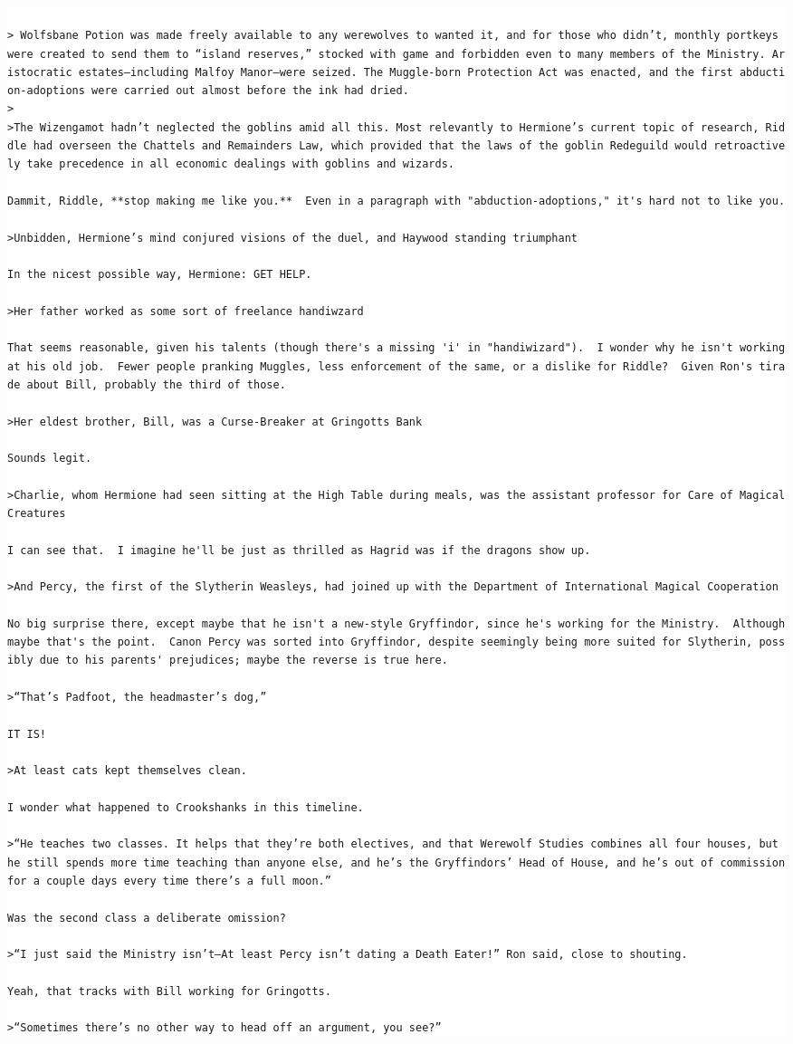   ```

  > Wolfsbane Potion was made freely available to any werewolves to wanted it, and for those who didn’t, monthly portkeys were created to send them to “island reserves,” stocked with game and forbidden even to many members of the Ministry. Aristocratic estates—including Malfoy Manor—were seized. The Muggle-born Protection Act was enacted, and the first abduction-adoptions were carried out almost before the ink had dried.
  >
  >The Wizengamot hadn’t neglected the goblins amid all this. Most relevantly to Hermione’s current topic of research, Riddle had overseen the Chattels and Remainders Law, which provided that the laws of the goblin Redeguild would retroactively take precedence in all economic dealings with goblins and wizards.

  Dammit, Riddle, **stop making me like you.**  Even in a paragraph with "abduction-adoptions," it's hard not to like you.

  >Unbidden, Hermione’s mind conjured visions of the duel, and Haywood standing triumphant

  In the nicest possible way, Hermione: GET HELP.

  >Her father worked as some sort of freelance handiwzard

  That seems reasonable, given his talents (though there's a missing 'i' in "handiwizard").  I wonder why he isn't working at his old job.  Fewer people pranking Muggles, less enforcement of the same, or a dislike for Riddle?  Given Ron's tirade about Bill, probably the third of those.

  >Her eldest brother, Bill, was a Curse-Breaker at Gringotts Bank

  Sounds legit.

  >Charlie, whom Hermione had seen sitting at the High Table during meals, was the assistant professor for Care of Magical Creatures

  I can see that.  I imagine he'll be just as thrilled as Hagrid was if the dragons show up.

  >And Percy, the first of the Slytherin Weasleys, had joined up with the Department of International Magical Cooperation

  No big surprise there, except maybe that he isn't a new-style Gryffindor, since he's working for the Ministry.  Although maybe that's the point.  Canon Percy was sorted into Gryffindor, despite seemingly being more suited for Slytherin, possibly due to his parents' prejudices; maybe the reverse is true here.

  >“That’s Padfoot, the headmaster’s dog,”

  IT IS!

  >At least cats kept themselves clean.

  I wonder what happened to Crookshanks in this timeline.

  >“He teaches two classes. It helps that they’re both electives, and that Werewolf Studies combines all four houses, but he still spends more time teaching than anyone else, and he’s the Gryffindors’ Head of House, and he’s out of commission for a couple days every time there’s a full moon.”

  Was the second class a deliberate omission?

  >“I just said the Ministry isn’t—At least Percy isn’t dating a Death Eater!” Ron said, close to shouting.

  Yeah, that tracks with Bill working for Gringotts.

  >“Sometimes there’s no other way to head off an argument, you see?”

  ```
